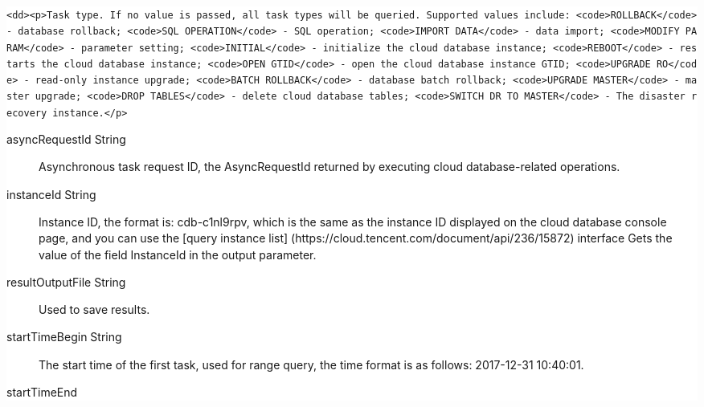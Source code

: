     <dd><p>Task type. If no value is passed, all task types will be queried. Supported values include: <code>ROLLBACK</code> - database rollback; <code>SQL OPERATION</code> - SQL operation; <code>IMPORT DATA</code> - data import; <code>MODIFY PARAM</code> - parameter setting; <code>INITIAL</code> - initialize the cloud database instance; <code>REBOOT</code> - restarts the cloud database instance; <code>OPEN GTID</code> - open the cloud database instance GTID; <code>UPGRADE RO</code> - read-only instance upgrade; <code>BATCH ROLLBACK</code> - database batch rollback; <code>UPGRADE MASTER</code> - master upgrade; <code>DROP TABLES</code> - delete cloud database tables; <code>SWITCH DR TO MASTER</code> - The disaster recovery instance.</p>
</dd></dl>
</pulumi-choosable>
</div>

<div>
<pulumi-choosable type="language" values="yaml">
<dl class="resources-properties"><dt class="property-optional"
            title="Optional">
        <span id="asyncrequestid_yaml">
<a data-swiftype-name="resource-property" data-swiftype-type="text" href="#asyncrequestid_yaml" style="color: inherit; text-decoration: inherit;">async<wbr>Request<wbr>Id</a>
</span>
        <span class="property-indicator"></span>
        <span class="property-type">String</span>
    </dt>
    <dd><p>Asynchronous task request ID, the AsyncRequestId returned by executing cloud database-related operations.</p>
</dd><dt class="property-optional"
            title="Optional">
        <span id="instanceid_yaml">
<a data-swiftype-name="resource-property" data-swiftype-type="text" href="#instanceid_yaml" style="color: inherit; text-decoration: inherit;">instance<wbr>Id</a>
</span>
        <span class="property-indicator"></span>
        <span class="property-type">String</span>
    </dt>
    <dd><p>Instance ID, the format is: cdb-c1nl9rpv, which is the same as the instance ID displayed on the cloud database console page, and you can use the [query instance list] (https://cloud.tencent.com/document/api/236/15872) interface Gets the value of the field InstanceId in the output parameter.</p>
</dd><dt class="property-optional"
            title="Optional">
        <span id="resultoutputfile_yaml">
<a data-swiftype-name="resource-property" data-swiftype-type="text" href="#resultoutputfile_yaml" style="color: inherit; text-decoration: inherit;">result<wbr>Output<wbr>File</a>
</span>
        <span class="property-indicator"></span>
        <span class="property-type">String</span>
    </dt>
    <dd><p>Used to save results.</p>
</dd><dt class="property-optional"
            title="Optional">
        <span id="starttimebegin_yaml">
<a data-swiftype-name="resource-property" data-swiftype-type="text" href="#starttimebegin_yaml" style="color: inherit; text-decoration: inherit;">start<wbr>Time<wbr>Begin</a>
</span>
        <span class="property-indicator"></span>
        <span class="property-type">String</span>
    </dt>
    <dd><p>The start time of the first task, used for range query, the time format is as follows: 2017-12-31 10:40:01.</p>
</dd><dt class="property-optional"
            title="Optional">
        <span id="starttimeend_yaml">
<a data-swiftype-name="resource-property" data-swiftype-type="text" href="#starttimeend_yaml" style="color: inherit; text-decoration: inherit;">start<wbr>Time<wbr>End</a>